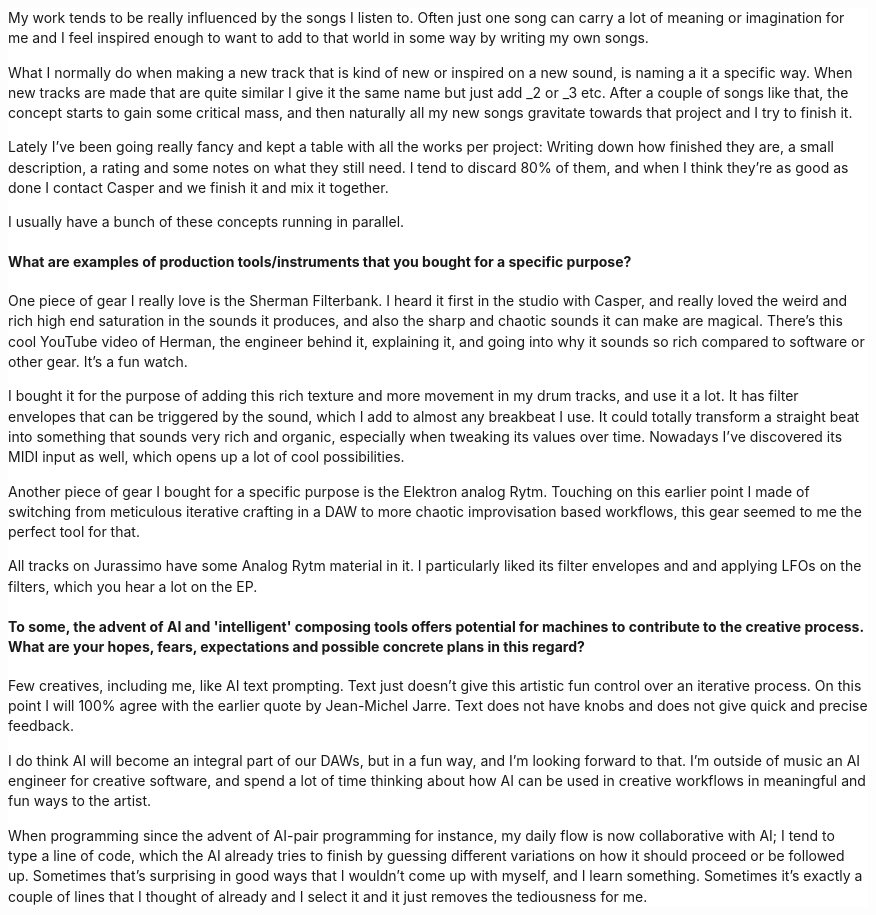 My work tends to be really influenced by the songs I listen to. Often just one song can carry a lot of meaning or imagination for me and I feel inspired enough to want to add to that world in some way by writing my own songs.

What I normally do when making a new track that is kind of new or inspired on a new sound, is naming a it a specific way. When new tracks are made that are quite similar I give it the same name but just add \_2 or \_3 etc. After a couple of songs like that, the concept starts to gain some critical mass, and then naturally all my new songs gravitate towards that project and I try to finish it.

Lately I’ve been going really fancy and kept a table with all the works per project: Writing down how finished they are, a small description, a rating and some notes on what they still need. I tend to discard 80% of them, and when I think they’re as good as done I contact Casper and we finish it and mix it together.

I usually have a bunch of these concepts running in parallel.

#### What are examples of production tools/instruments that you bought for a specific purpose?

One piece of gear I really love is the Sherman Filterbank. I heard it first in the studio with Casper, and really loved the weird and rich high end saturation in the sounds it produces, and also the sharp and chaotic sounds it can make are magical. There’s this cool YouTube video of Herman, the engineer behind it, explaining it, and going into why it sounds so rich compared to software or other gear. It’s a fun watch.

I bought it for the purpose of adding this rich texture and more movement in my drum tracks, and use it a lot. It has filter envelopes that can be triggered by the sound, which I add to almost any breakbeat I use. It could totally transform a straight beat into something that sounds very rich and organic, especially when tweaking its values over time. Nowadays I’ve discovered its MIDI input as well, which opens up a lot of cool possibilities.

Another piece of gear I bought for a specific purpose is the Elektron analog Rytm. Touching on this earlier point I made of switching from meticulous iterative crafting in a DAW to more chaotic improvisation based workflows, this gear seemed to me the perfect tool for that.

All tracks on Jurassimo have some Analog Rytm material in it. I particularly liked its filter envelopes and and applying LFOs on the filters, which you hear a lot on the EP.

#### To some, the advent of AI and 'intelligent' composing tools offers potential for machines to contribute to the creative process. What are your hopes, fears, expectations and possible concrete plans in this regard?

Few creatives, including me, like AI text prompting. Text just doesn’t give this artistic fun control over an iterative process. On this point I will 100% agree with the earlier quote by Jean-Michel Jarre. Text does not have knobs and does not give quick and precise feedback.

I do think AI will become an integral part of our DAWs, but in a fun way, and I’m looking forward to that. I’m outside of music an AI engineer for creative software, and spend a lot of time thinking about how AI can be used in creative workflows in meaningful and fun ways to the artist.

When programming since the advent of AI-pair programming for instance, my daily flow is now collaborative with AI; I tend to type a line of code, which the AI already tries to finish by guessing different variations on how it should proceed or be followed up. Sometimes that’s surprising in good ways that I wouldn’t come up with myself, and I learn something. Sometimes it’s exactly a couple of lines that I thought of already and I select it and it just removes the tediousness for me.
